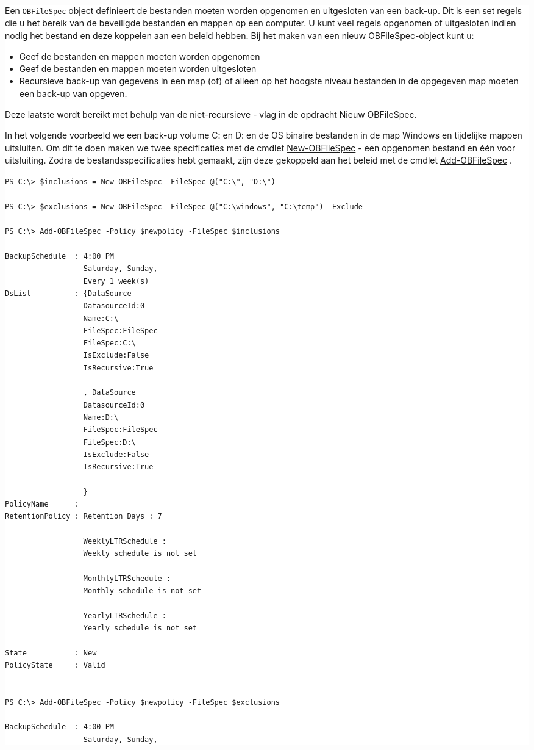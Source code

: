 Een ```OBFileSpec``` object definieert de bestanden moeten worden opgenomen en uitgesloten van een back-up. Dit is een set regels die u het bereik van de beveiligde bestanden en mappen op een computer. U kunt veel regels opgenomen of uitgesloten indien nodig het bestand en deze koppelen aan een beleid hebben. Bij het maken van een nieuw OBFileSpec-object kunt u:

- Geef de bestanden en mappen moeten worden opgenomen
- Geef de bestanden en mappen moeten worden uitgesloten
- Recursieve back-up van gegevens in een map (of) of alleen op het hoogste niveau bestanden in de opgegeven map moeten een back-up van opgeven.

Deze laatste wordt bereikt met behulp van de niet-recursieve - vlag in de opdracht Nieuw OBFileSpec.

In het volgende voorbeeld we een back-up volume C: en D: en de OS binaire bestanden in de map Windows en tijdelijke mappen uitsluiten. Om dit te doen maken we twee specificaties met de cmdlet [New-OBFileSpec](https://technet.microsoft.com/library/hh770408) - een opgenomen bestand en één voor uitsluiting. Zodra de bestandsspecificaties hebt gemaakt, zijn deze gekoppeld aan het beleid met de cmdlet [Add-OBFileSpec](https://technet.microsoft.com/library/hh770424) .

```
PS C:\> $inclusions = New-OBFileSpec -FileSpec @("C:\", "D:\")

PS C:\> $exclusions = New-OBFileSpec -FileSpec @("C:\windows", "C:\temp") -Exclude

PS C:\> Add-OBFileSpec -Policy $newpolicy -FileSpec $inclusions

BackupSchedule  : 4:00 PM
                  Saturday, Sunday,
                  Every 1 week(s)
DsList          : {DataSource
                  DatasourceId:0
                  Name:C:\
                  FileSpec:FileSpec
                  FileSpec:C:\
                  IsExclude:False
                  IsRecursive:True

                  , DataSource
                  DatasourceId:0
                  Name:D:\
                  FileSpec:FileSpec
                  FileSpec:D:\
                  IsExclude:False
                  IsRecursive:True

                  }
PolicyName      :
RetentionPolicy : Retention Days : 7

                  WeeklyLTRSchedule :
                  Weekly schedule is not set

                  MonthlyLTRSchedule :
                  Monthly schedule is not set

                  YearlyLTRSchedule :
                  Yearly schedule is not set

State           : New
PolicyState     : Valid


PS C:\> Add-OBFileSpec -Policy $newpolicy -FileSpec $exclusions

BackupSchedule  : 4:00 PM
                  Saturday, Sunday,
```